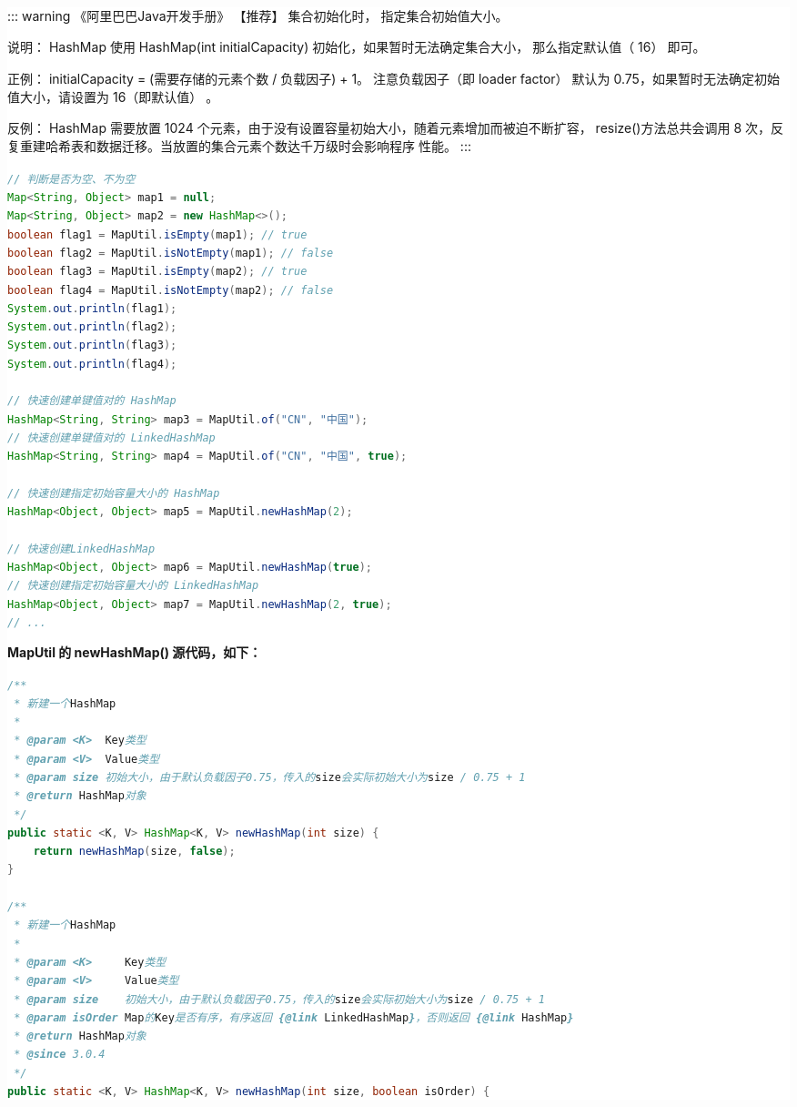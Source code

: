 ::: warning 《阿里巴巴Java开发手册》
【推荐】 集合初始化时， 指定集合初始值大小。  

说明： HashMap 使用 HashMap(int initialCapacity) 初始化，如果暂时无法确定集合大小， 那么指定默认值（ 16） 即可。  

正例： initialCapacity = (需要存储的元素个数 / 负载因子) + 1。 注意负载因子（即 loader factor） 默认为 0.75，如果暂时无法确定初始值大小，请设置为 16（即默认值） 。  

反例： HashMap 需要放置 1024 个元素，由于没有设置容量初始大小，随着元素增加而被迫不断扩容，
resize()方法总共会调用 8 次，反复重建哈希表和数据迁移。当放置的集合元素个数达千万级时会影响程序
性能。
:::

```java
// 判断是否为空、不为空
Map<String, Object> map1 = null;
Map<String, Object> map2 = new HashMap<>();
boolean flag1 = MapUtil.isEmpty(map1); // true
boolean flag2 = MapUtil.isNotEmpty(map1); // false
boolean flag3 = MapUtil.isEmpty(map2); // true
boolean flag4 = MapUtil.isNotEmpty(map2); // false
System.out.println(flag1);
System.out.println(flag2);
System.out.println(flag3);
System.out.println(flag4);

// 快速创建单键值对的 HashMap
HashMap<String, String> map3 = MapUtil.of("CN", "中国");
// 快速创建单键值对的 LinkedHashMap
HashMap<String, String> map4 = MapUtil.of("CN", "中国", true);

// 快速创建指定初始容量大小的 HashMap
HashMap<Object, Object> map5 = MapUtil.newHashMap(2);

// 快速创建LinkedHashMap
HashMap<Object, Object> map6 = MapUtil.newHashMap(true);
// 快速创建指定初始容量大小的 LinkedHashMap
HashMap<Object, Object> map7 = MapUtil.newHashMap(2, true);
// ...
```

**MapUtil 的 newHashMap() 源代码，如下：** 

```java
/**
 * 新建一个HashMap
 *
 * @param <K>  Key类型
 * @param <V>  Value类型
 * @param size 初始大小，由于默认负载因子0.75，传入的size会实际初始大小为size / 0.75 + 1
 * @return HashMap对象
 */
public static <K, V> HashMap<K, V> newHashMap(int size) {
    return newHashMap(size, false);
}

/**
 * 新建一个HashMap
 *
 * @param <K>     Key类型
 * @param <V>     Value类型
 * @param size    初始大小，由于默认负载因子0.75，传入的size会实际初始大小为size / 0.75 + 1
 * @param isOrder Map的Key是否有序，有序返回 {@link LinkedHashMap}，否则返回 {@link HashMap}
 * @return HashMap对象
 * @since 3.0.4
 */
public static <K, V> HashMap<K, V> newHashMap(int size, boolean isOrder) {
```